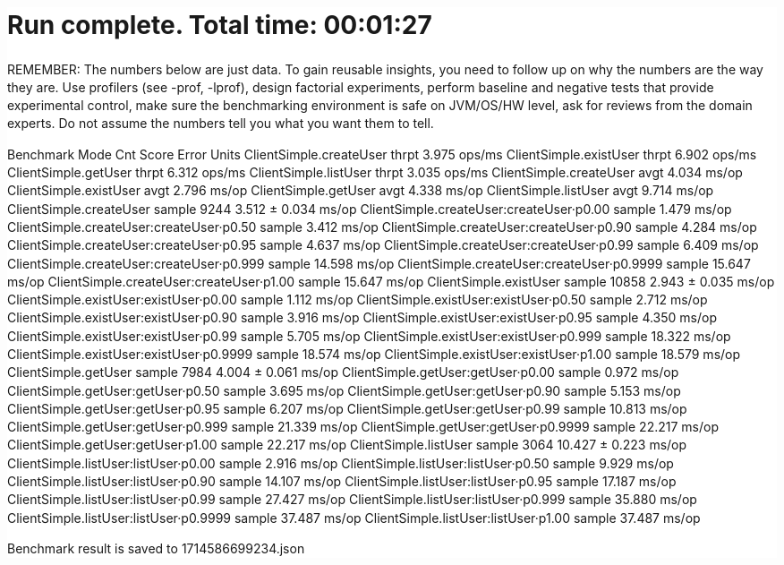 # Run complete. Total time: 00:01:27

REMEMBER: The numbers below are just data. To gain reusable insights, you need to follow up on
why the numbers are the way they are. Use profilers (see -prof, -lprof), design factorial
experiments, perform baseline and negative tests that provide experimental control, make sure
the benchmarking environment is safe on JVM/OS/HW level, ask for reviews from the domain experts.
Do not assume the numbers tell you what you want them to tell.

Benchmark                                     Mode    Cnt   Score   Error   Units
ClientSimple.createUser                      thrpt          3.975          ops/ms
ClientSimple.existUser                       thrpt          6.902          ops/ms
ClientSimple.getUser                         thrpt          6.312          ops/ms
ClientSimple.listUser                        thrpt          3.035          ops/ms
ClientSimple.createUser                       avgt          4.034           ms/op
ClientSimple.existUser                        avgt          2.796           ms/op
ClientSimple.getUser                          avgt          4.338           ms/op
ClientSimple.listUser                         avgt          9.714           ms/op
ClientSimple.createUser                     sample   9244   3.512 ± 0.034   ms/op
ClientSimple.createUser:createUser·p0.00    sample          1.479           ms/op
ClientSimple.createUser:createUser·p0.50    sample          3.412           ms/op
ClientSimple.createUser:createUser·p0.90    sample          4.284           ms/op
ClientSimple.createUser:createUser·p0.95    sample          4.637           ms/op
ClientSimple.createUser:createUser·p0.99    sample          6.409           ms/op
ClientSimple.createUser:createUser·p0.999   sample         14.598           ms/op
ClientSimple.createUser:createUser·p0.9999  sample         15.647           ms/op
ClientSimple.createUser:createUser·p1.00    sample         15.647           ms/op
ClientSimple.existUser                      sample  10858   2.943 ± 0.035   ms/op
ClientSimple.existUser:existUser·p0.00      sample          1.112           ms/op
ClientSimple.existUser:existUser·p0.50      sample          2.712           ms/op
ClientSimple.existUser:existUser·p0.90      sample          3.916           ms/op
ClientSimple.existUser:existUser·p0.95      sample          4.350           ms/op
ClientSimple.existUser:existUser·p0.99      sample          5.705           ms/op
ClientSimple.existUser:existUser·p0.999     sample         18.322           ms/op
ClientSimple.existUser:existUser·p0.9999    sample         18.574           ms/op
ClientSimple.existUser:existUser·p1.00      sample         18.579           ms/op
ClientSimple.getUser                        sample   7984   4.004 ± 0.061   ms/op
ClientSimple.getUser:getUser·p0.00          sample          0.972           ms/op
ClientSimple.getUser:getUser·p0.50          sample          3.695           ms/op
ClientSimple.getUser:getUser·p0.90          sample          5.153           ms/op
ClientSimple.getUser:getUser·p0.95          sample          6.207           ms/op
ClientSimple.getUser:getUser·p0.99          sample         10.813           ms/op
ClientSimple.getUser:getUser·p0.999         sample         21.339           ms/op
ClientSimple.getUser:getUser·p0.9999        sample         22.217           ms/op
ClientSimple.getUser:getUser·p1.00          sample         22.217           ms/op
ClientSimple.listUser                       sample   3064  10.427 ± 0.223   ms/op
ClientSimple.listUser:listUser·p0.00        sample          2.916           ms/op
ClientSimple.listUser:listUser·p0.50        sample          9.929           ms/op
ClientSimple.listUser:listUser·p0.90        sample         14.107           ms/op
ClientSimple.listUser:listUser·p0.95        sample         17.187           ms/op
ClientSimple.listUser:listUser·p0.99        sample         27.427           ms/op
ClientSimple.listUser:listUser·p0.999       sample         35.880           ms/op
ClientSimple.listUser:listUser·p0.9999      sample         37.487           ms/op
ClientSimple.listUser:listUser·p1.00        sample         37.487           ms/op

Benchmark result is saved to 1714586699234.json
